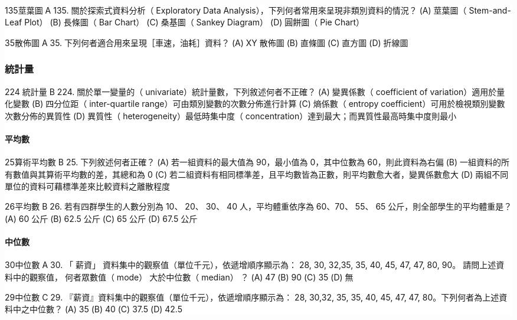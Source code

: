 135莖葉圖
A 135. 關於探索式資料分析（ Exploratory Data Analysis），下列何者常用來呈現非類別資料的情況？
(A) 莖葉圖（ Stem-and-Leaf Plot）
(B) 長條圖（ Bar Chart）
(C) 桑基圖（ Sankey Diagram）
(D) 圓餅圖（ Pie Chart）

35散佈圖
A 35. 下列何者適合用來呈現［車速，油耗］資料？
(A) XY 散佈圖
(B) 直條圖
(C) 直方圖
(D) 折線圖


### 統計量

224 統計量
B 224. 關於單一變量的（ univariate）統計量數，下列敘述何者不正確？
(A) 變異係數（ coefficient of variation）適用於量化變數
(B) 四分位距（ inter-quartile range）可由類別變數的次數分佈進行計算
(C) 熵係數（ entropy coefficient）可用於檢視類別變數次數分佈的異質性
(D) 異質性（ heterogeneity）最低時集中度（ concentration）達到最大；而異質性最高時集中度則最小

#### 平均數

25算術平均數
B 25. 下列敘述何者正確？
(A) 若一組資料的最大值為 90，最小值為 0，其中位數為 60，則此資料為右偏
(B) 一組資料的所有數值與其算術平均數的差，其總和為 0
(C) 若二組資料有相同標準差，且平均數皆為正數，則平均數愈大者，變異係數愈大
(D) 兩組不同單位的資料可藉標準差來比較資料之離散程度


26平均數
B 26. 若有四群學生的人數分別為 10、 20、 30、 40 人，平均體重依序為 60、70、 55、 65 公斤，則全部學生的平均體重是？
(A) 60 公斤
(B) 62.5 公斤
(C) 65 公斤
(D) 67.5 公斤


#### 中位數
30中位數
A 30. 「 薪資」 資料集中的觀察值（單位千元），依遞增順序顯示為： 28, 30, 32,35, 35, 40, 45, 47, 47, 80, 90。 請問上述資料中的觀察值， 何者眾數值（ mode） 大於中位數（ median） ？
(A) 47
(B) 90
(C) 35
(D) 無


29中位數
C 29. 『薪資』資料集中的觀察值（單位千元），依遞增順序顯示為： 28, 30,32, 35, 35, 40, 45, 47, 47, 80。下列何者為上述資料中之中位數？
(A) 35
(B) 40
(C) 37.5
(D) 42.5
